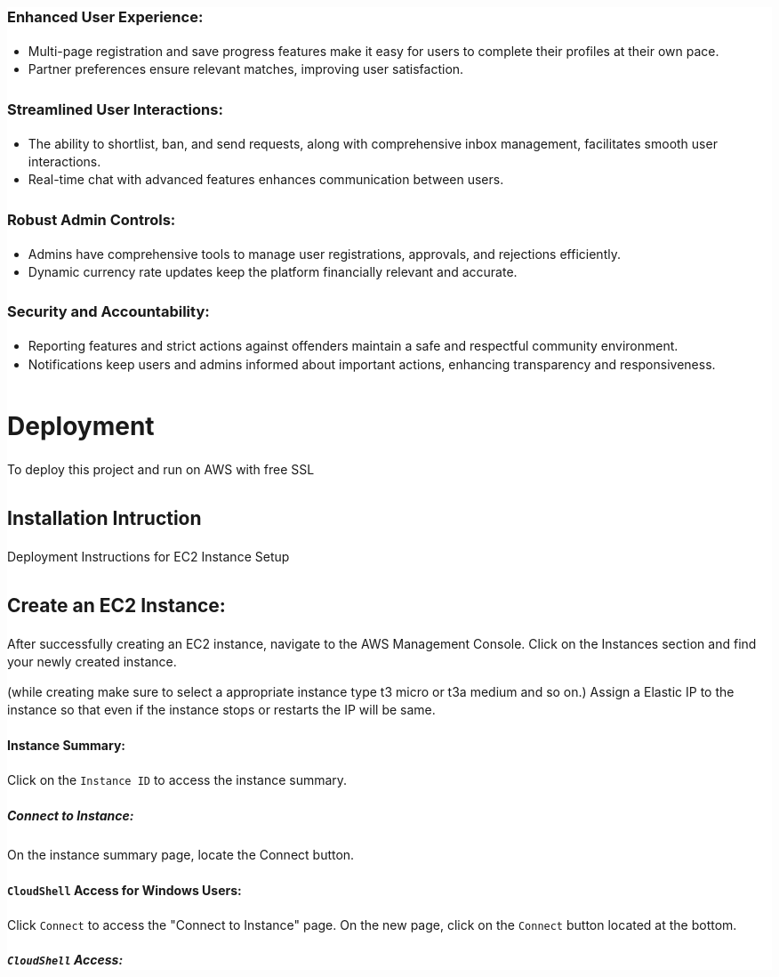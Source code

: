 ### Enhanced User Experience:
- Multi-page registration and save progress features make it easy for users to complete their profiles at their own pace.
- Partner preferences ensure relevant matches, improving user satisfaction.

### Streamlined User Interactions:
- The ability to shortlist, ban, and send requests, along with comprehensive inbox management, facilitates smooth user interactions.
- Real-time chat with advanced features enhances communication between users.

### Robust Admin Controls:
- Admins have comprehensive tools to manage user registrations, approvals, and rejections efficiently.
- Dynamic currency rate updates keep the platform financially relevant and accurate.

### Security and Accountability:
- Reporting features and strict actions against offenders maintain a safe and respectful community environment.
- Notifications keep users and admins informed about important actions, enhancing transparency and responsiveness.

# Deployment

To deploy this project and run on AWS with free SSL

## Installation Intruction

Deployment Instructions for EC2 Instance Setup

## Create an EC2 Instance:

After successfully creating an EC2 instance, navigate to the AWS Management Console.
Click on the Instances section and find your newly created instance.

(while creating make sure to select a appropriate instance type t3 micro or t3a medium and so on.)
Assign a Elastic IP to the instance so that even if the instance stops or restarts the IP will be same.

#### Instance Summary:
Click on the `Instance ID` to access the instance summary.
##### Connect to Instance:

On the instance summary page, locate the Connect button.
#### `CloudShell` Access for Windows Users:

Click `Connect` to access the "Connect to Instance" page.
On the new page, click on the `Connect` button located at the bottom.
##### `CloudShell` Access:

